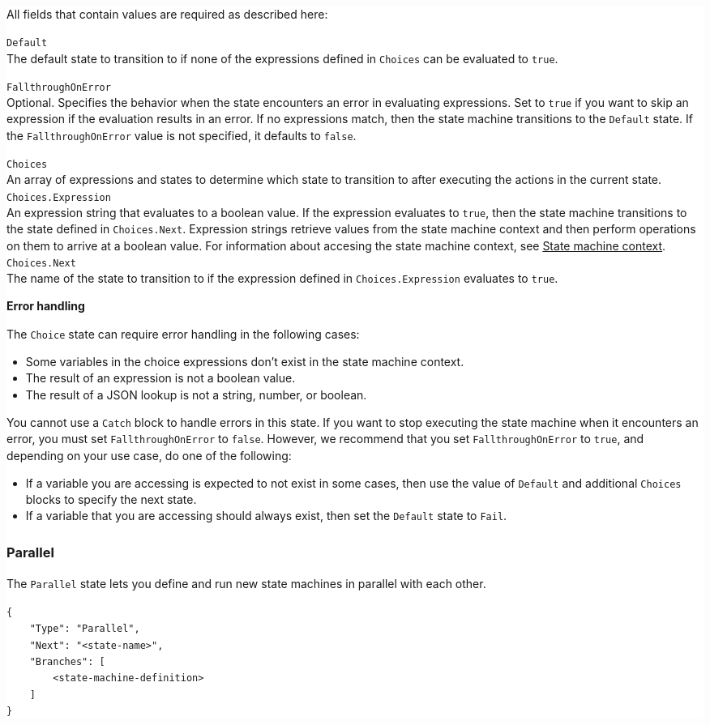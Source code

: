 All fields that contain values are required as described here:

`Default`  
The default state to transition to if none of the expressions defined in `Choices` can be evaluated to `true`\.

`FallthroughOnError`  
Optional\. Specifies the behavior when the state encounters an error in evaluating expressions\. Set to `true` if you want to skip an expression if the evaluation results in an error\. If no expressions match, then the state machine transitions to the `Default` state\. If the `FallthroughOnError` value is not specified, it defaults to `false`\. 

`Choices`  
An array of expressions and states to determine which state to transition to after executing the actions in the current state\.    
`Choices.Expression`  
An expression string that evaluates to a boolean value\. If the expression evaluates to `true`, then the state machine transitions to the state defined in `Choices.Next`\. Expression strings retrieve values from the state machine context and then perform operations on them to arrive at a boolean value\. For information about accesing the state machine context, see [State machine context](#state-machine-context)\.   
`Choices.Next`  
The name of the state to transition to if the expression defined in `Choices.Expression` evaluates to `true`\.

**Error handling**

The `Choice` state can require error handling in the following cases: 
+ Some variables in the choice expressions don’t exist in the state machine context\.
+ The result of an expression is not a boolean value\.
+ The result of a JSON lookup is not a string, number, or boolean\.

You cannot use a `Catch` block to handle errors in this state\. If you want to stop executing the state machine when it encounters an error, you must set `FallthroughOnError` to `false`\. However, we recommend that you set `FallthroughOnError` to `true`, and depending on your use case, do one of the following:
+ If a variable you are accessing is expected to not exist in some cases, then use the value of `Default` and additional `Choices` blocks to specify the next state\.
+ If a variable that you are accessing should always exist, then set the `Default` state to `Fail`\.

### Parallel<a name="state-parallel"></a>

The `Parallel` state lets you define and run new state machines in parallel with each other\.

```
{
    "Type": "Parallel",
    "Next": "<state-name>",
    "Branches": [
        <state-machine-definition>
    ]
}
```
